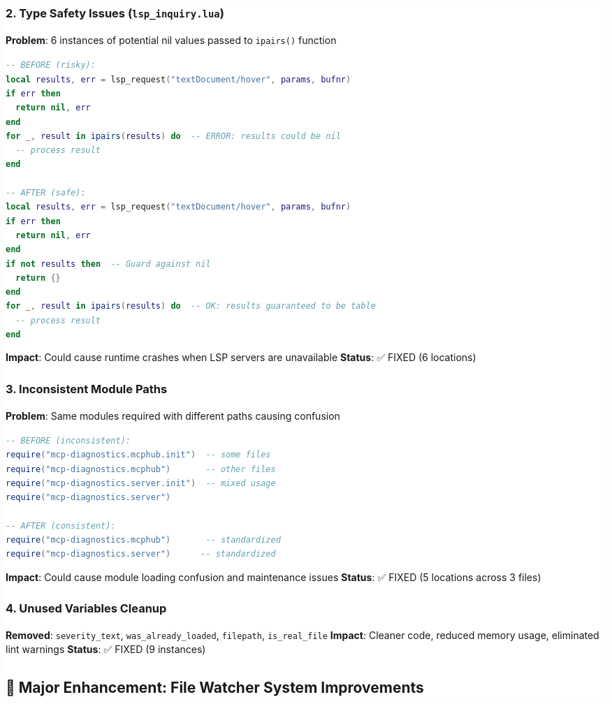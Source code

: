 ### 2. Type Safety Issues (`lsp_inquiry.lua`)
**Problem**: 6 instances of potential nil values passed to `ipairs()` function
```lua
-- BEFORE (risky):
local results, err = lsp_request("textDocument/hover", params, bufnr)
if err then
  return nil, err
end
for _, result in ipairs(results) do  -- ERROR: results could be nil
  -- process result
end

-- AFTER (safe):
local results, err = lsp_request("textDocument/hover", params, bufnr)
if err then
  return nil, err
end
if not results then  -- Guard against nil
  return {}
end
for _, result in ipairs(results) do  -- OK: results guaranteed to be table
  -- process result
end
```
**Impact**: Could cause runtime crashes when LSP servers are unavailable
**Status**: ✅ FIXED (6 locations)

### 3. Inconsistent Module Paths
**Problem**: Same modules required with different paths causing confusion
```lua
-- BEFORE (inconsistent):
require("mcp-diagnostics.mcphub.init")  -- some files
require("mcp-diagnostics.mcphub")       -- other files
require("mcp-diagnostics.server.init")  -- mixed usage
require("mcp-diagnostics.server")

-- AFTER (consistent):
require("mcp-diagnostics.mcphub")       -- standardized
require("mcp-diagnostics.server")      -- standardized
```
**Impact**: Could cause module loading confusion and maintenance issues
**Status**: ✅ FIXED (5 locations across 3 files)

### 4. Unused Variables Cleanup
**Removed**: `severity_text`, `was_already_loaded`, `filepath`, `is_real_file`
**Impact**: Cleaner code, reduced memory usage, eliminated lint warnings
**Status**: ✅ FIXED (9 instances)

## 🚀 Major Enhancement: File Watcher System Improvements
